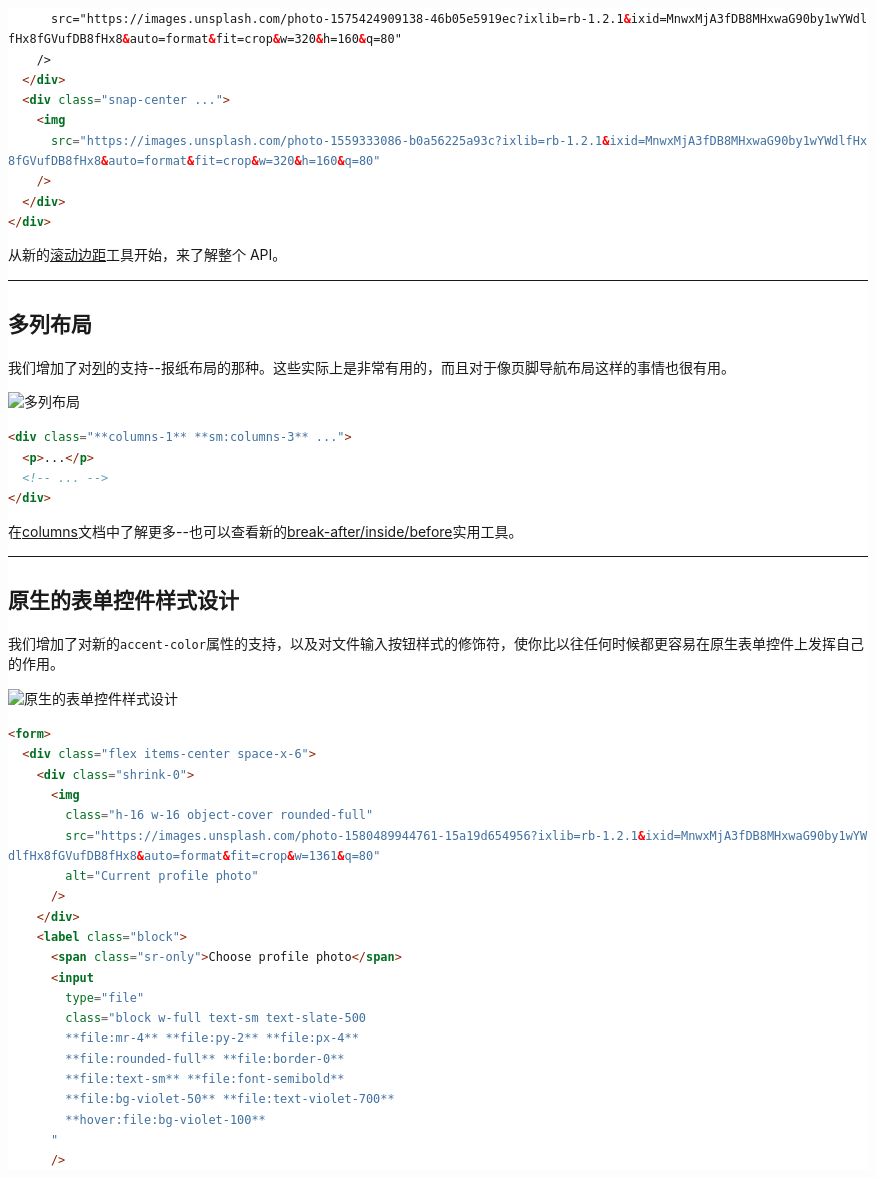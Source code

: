 ```html
      src="https://images.unsplash.com/photo-1575424909138-46b05e5919ec?ixlib=rb-1.2.1&ixid=MnwxMjA3fDB8MHxwaG90by1wYWdlfHx8fGVufDB8fHx8&auto=format&fit=crop&w=320&h=160&q=80"
    />
  </div>
  <div class="snap-center ...">
    <img
      src="https://images.unsplash.com/photo-1559333086-b0a56225a93c?ixlib=rb-1.2.1&ixid=MnwxMjA3fDB8MHxwaG90by1wYWdlfHx8fGVufDB8fHx8&auto=format&fit=crop&w=320&h=160&q=80"
    />
  </div>
</div>
```

从新的[滚动边距](https://tailwindcss.com/docs/scroll-margin)工具开始，来了解整个 API。

---

## 多列布局

我们增加了对[列](https://developer.mozilla.org/en-US/docs/Web/CSS/columns)的支持--报纸布局的那种。这些实际上是非常有用的，而且对于像页脚导航布局这样的事情也很有用。

![多列布局](https://cdn.apasser.xyz/articles/Tailwindcss%20v3/3.png "多列布局")

```html
<div class="**columns-1** **sm:columns-3** ...">
  <p>...</p>
  <!-- ... -->
</div>
```

在[columns](https://tailwindcss.com/docs/columns)文档中了解更多--也可以查看新的[break-after/inside/before](https://tailwindcss.com/docs/break-after)实用工具。

---

## 原生的表单控件样式设计

我们增加了对新的`accent-color`属性的支持，以及对文件输入按钮样式的修饰符，使你比以往任何时候都更容易在原生表单控件上发挥自己的作用。

![原生的表单控件样式设计](https://cdn.apasser.xyz/articles/Tailwindcss%20v3/4.png "原生的表单控件样式设计")

```html
<form>
  <div class="flex items-center space-x-6">
    <div class="shrink-0">
      <img
        class="h-16 w-16 object-cover rounded-full"
        src="https://images.unsplash.com/photo-1580489944761-15a19d654956?ixlib=rb-1.2.1&ixid=MnwxMjA3fDB8MHxwaG90by1wYWdlfHx8fGVufDB8fHx8&auto=format&fit=crop&w=1361&q=80"
        alt="Current profile photo"
      />
    </div>
    <label class="block">
      <span class="sr-only">Choose profile photo</span>
      <input
        type="file"
        class="block w-full text-sm text-slate-500
        **file:mr-4** **file:py-2** **file:px-4**
        **file:rounded-full** **file:border-0**
        **file:text-sm** **file:font-semibold**
        **file:bg-violet-50** **file:text-violet-700**
        **hover:file:bg-violet-100**
      "
      />
```